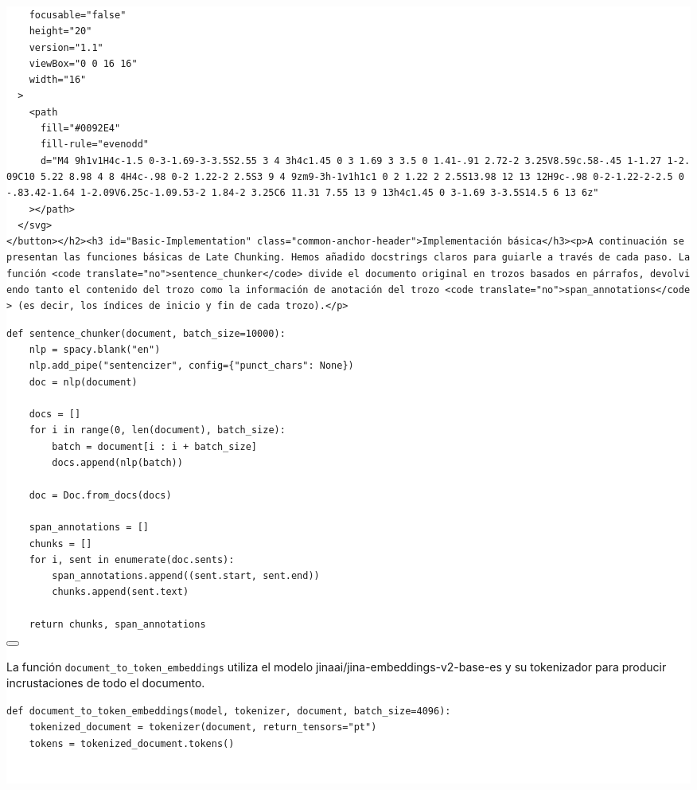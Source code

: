         focusable="false"
        height="20"
        version="1.1"
        viewBox="0 0 16 16"
        width="16"
      >
        <path
          fill="#0092E4"
          fill-rule="evenodd"
          d="M4 9h1v1H4c-1.5 0-3-1.69-3-3.5S2.55 3 4 3h4c1.45 0 3 1.69 3 3.5 0 1.41-.91 2.72-2 3.25V8.59c.58-.45 1-1.27 1-2.09C10 5.22 8.98 4 8 4H4c-.98 0-2 1.22-2 2.5S3 9 4 9zm9-3h-1v1h1c1 0 2 1.22 2 2.5S13.98 12 13 12H9c-.98 0-2-1.22-2-2.5 0-.83.42-1.64 1-2.09V6.25c-1.09.53-2 1.84-2 3.25C6 11.31 7.55 13 9 13h4c1.45 0 3-1.69 3-3.5S14.5 6 13 6z"
        ></path>
      </svg>
    </button></h2><h3 id="Basic-Implementation" class="common-anchor-header">Implementación básica</h3><p>A continuación se presentan las funciones básicas de Late Chunking. Hemos añadido docstrings claros para guiarle a través de cada paso. La función <code translate="no">sentence_chunker</code> divide el documento original en trozos basados en párrafos, devolviendo tanto el contenido del trozo como la información de anotación del trozo <code translate="no">span_annotations</code> (es decir, los índices de inicio y fin de cada trozo).</p>
<pre><code translate="no"><span class="hljs-keyword">def</span> <span class="hljs-title function_">sentence_chunker</span>(<span class="hljs-params">document, batch_size=<span class="hljs-number">10000</span></span>):
    nlp = spacy.blank(<span class="hljs-string">&quot;en&quot;</span>)
    nlp.add_pipe(<span class="hljs-string">&quot;sentencizer&quot;</span>, config={<span class="hljs-string">&quot;punct_chars&quot;</span>: <span class="hljs-literal">None</span>})
    doc = nlp(document)

    docs = []
    <span class="hljs-keyword">for</span> i <span class="hljs-keyword">in</span> <span class="hljs-built_in">range</span>(<span class="hljs-number">0</span>, <span class="hljs-built_in">len</span>(document), batch_size):
        batch = document[i : i + batch_size]
        docs.append(nlp(batch))

    doc = Doc.from_docs(docs)

    span_annotations = []
    chunks = []
    <span class="hljs-keyword">for</span> i, sent <span class="hljs-keyword">in</span> <span class="hljs-built_in">enumerate</span>(doc.sents):
        span_annotations.append((sent.start, sent.end))
        chunks.append(sent.text)

    <span class="hljs-keyword">return</span> chunks, span_annotations
<button class="copy-code-btn"></button></code></pre>
<p>La función <code translate="no">document_to_token_embeddings</code> utiliza el modelo jinaai/jina-embeddings-v2-base-es y su tokenizador para producir incrustaciones de todo el documento.</p>
<pre><code translate="no"><span class="hljs-keyword">def</span> <span class="hljs-title function_">document_to_token_embeddings</span>(<span class="hljs-params">model, tokenizer, document, batch_size=<span class="hljs-number">4096</span></span>):
    tokenized_document = tokenizer(document, return_tensors=<span class="hljs-string">&quot;pt&quot;</span>)
    tokens = tokenized_document.tokens()
